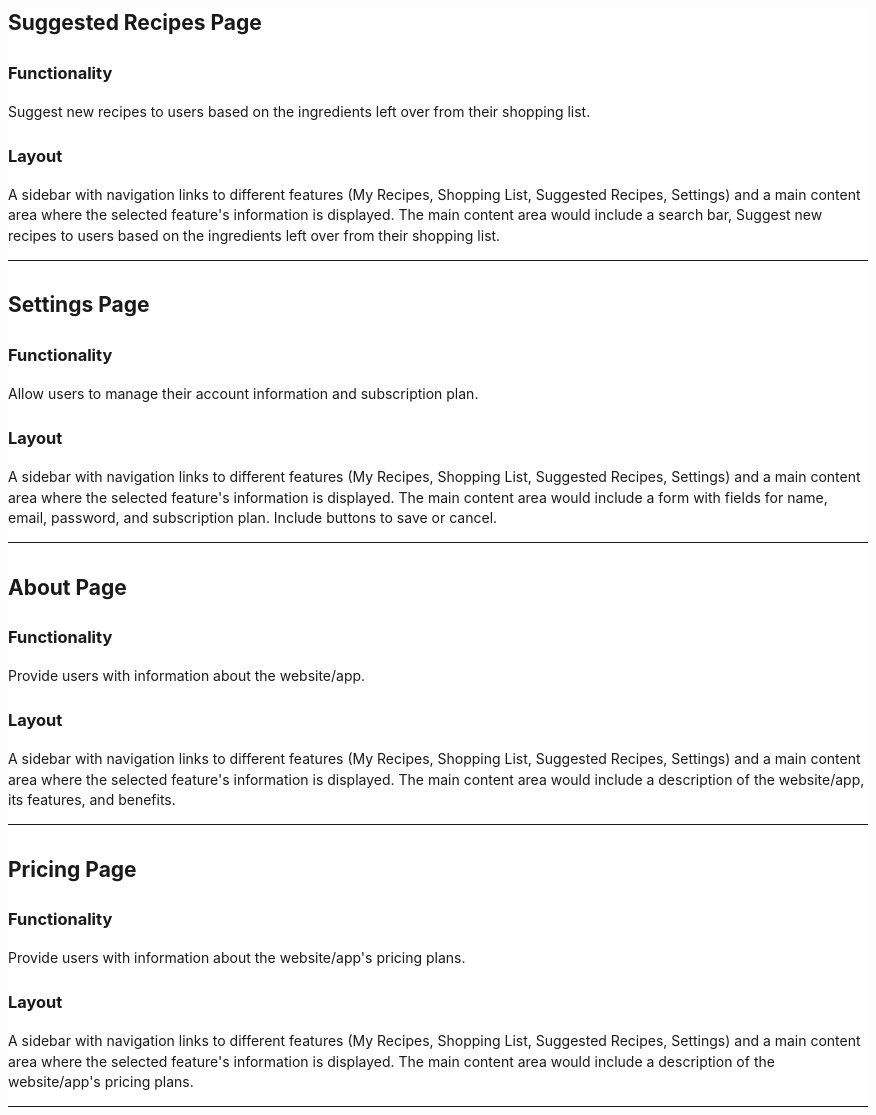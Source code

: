 
## Suggested Recipes Page

### Functionality
Suggest new recipes to users based on the ingredients left over from their shopping list.

### Layout
A sidebar with navigation links to different features (My Recipes, Shopping List, Suggested Recipes, Settings) and a main content area where the selected feature's information is displayed. The main content area would include a search bar, Suggest new recipes to users based on the ingredients left over from their shopping list.

---

## Settings Page

### Functionality
Allow users to manage their account information and subscription plan.

### Layout
A sidebar with navigation links to different features (My Recipes, Shopping List, Suggested Recipes, Settings) and a main content area where the selected feature's information is displayed. The main content area would include a form with fields for name, email, password, and subscription plan. Include buttons to save or cancel.

---

## About Page

### Functionality
Provide users with information about the website/app.

### Layout
A sidebar with navigation links to different features (My Recipes, Shopping List, Suggested Recipes, Settings) and a main content area where the selected feature's information is displayed. The main content area would include a description of the website/app, its features, and benefits.

---


## Pricing Page

### Functionality
Provide users with information about the website/app's pricing plans.

### Layout
A sidebar with navigation links to different features (My Recipes, Shopping List, Suggested Recipes, Settings) and a main content area where the selected feature's information is displayed. The main content area would include a description of the website/app's pricing plans.

---